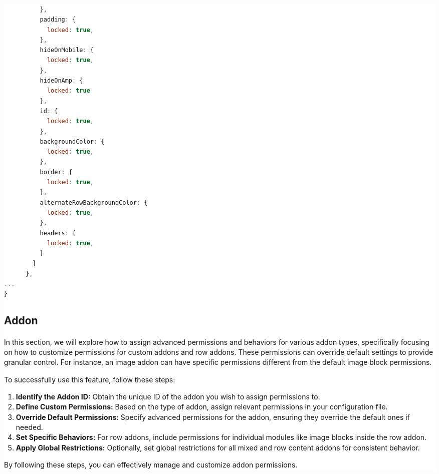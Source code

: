 ```javascript
          },
          padding: {
            locked: true,
          },
          hideOnMobile: {
            locked: true,
          },
          hideOnAmp: {
            locked: true
          },
          id: {
            locked: true,
          },
          backgroundColor: {
            locked: true,
          },
          border: {
            locked: true,
          },
          alternateRowBackgroundColor: {
            locked: true,
          },
          headers: {
            locked: true,
          }
        }
      },
...
}
```

## **Addon**

In this section, we will explore how to assign advanced permissions and behaviors for various addon types, specifically focusing on how to customize permissions for custom addons and row addons. These permissions can override default settings to provide granular control. For instance, an image addon can have specific permissions different from the default image block permissions.

To successfully use this feature, follow these steps:

1. **Identify the Addon ID:** Obtain the unique ID of the addon you wish to assign permissions to.
2. **Define Custom Permissions:** Based on the type of addon, assign relevant permissions in your configuration file.
3. **Override Default Permissions:** Specify advanced permissions for the addon, ensuring they override the default ones if needed.
4. **Set Specific Behaviors:** For row addons, include permissions for individual modules like image blocks inside the row addon.
5. **Apply Global Restrictions:** Optionally, set global restrictions for all mixed and row content addons for consistent behavior.

By following these steps, you can effectively manage and customize addon permissions.

